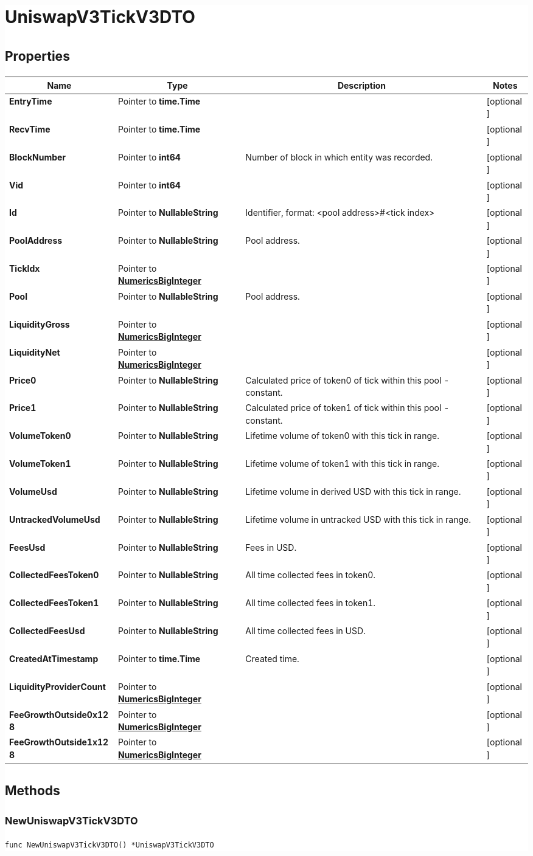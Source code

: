 # UniswapV3TickV3DTO

## Properties

Name | Type | Description | Notes
------------ | ------------- | ------------- | -------------
**EntryTime** | Pointer to **time.Time** |  | [optional] 
**RecvTime** | Pointer to **time.Time** |  | [optional] 
**BlockNumber** | Pointer to **int64** | Number of block in which entity was recorded. | [optional] 
**Vid** | Pointer to **int64** |  | [optional] 
**Id** | Pointer to **NullableString** | Identifier, format: &lt;pool address&gt;#&lt;tick index&gt; | [optional] 
**PoolAddress** | Pointer to **NullableString** | Pool address. | [optional] 
**TickIdx** | Pointer to [**NumericsBigInteger**](NumericsBigInteger.md) |  | [optional] 
**Pool** | Pointer to **NullableString** | Pool address. | [optional] 
**LiquidityGross** | Pointer to [**NumericsBigInteger**](NumericsBigInteger.md) |  | [optional] 
**LiquidityNet** | Pointer to [**NumericsBigInteger**](NumericsBigInteger.md) |  | [optional] 
**Price0** | Pointer to **NullableString** | Calculated price of token0 of tick within this pool - constant. | [optional] 
**Price1** | Pointer to **NullableString** | Calculated price of token1 of tick within this pool - constant. | [optional] 
**VolumeToken0** | Pointer to **NullableString** | Lifetime volume of token0 with this tick in range. | [optional] 
**VolumeToken1** | Pointer to **NullableString** | Lifetime volume of token1 with this tick in range. | [optional] 
**VolumeUsd** | Pointer to **NullableString** | Lifetime volume in derived USD with this tick in range. | [optional] 
**UntrackedVolumeUsd** | Pointer to **NullableString** | Lifetime volume in untracked USD with this tick in range. | [optional] 
**FeesUsd** | Pointer to **NullableString** | Fees in USD. | [optional] 
**CollectedFeesToken0** | Pointer to **NullableString** | All time collected fees in token0. | [optional] 
**CollectedFeesToken1** | Pointer to **NullableString** | All time collected fees in token1. | [optional] 
**CollectedFeesUsd** | Pointer to **NullableString** | All time collected fees in USD. | [optional] 
**CreatedAtTimestamp** | Pointer to **time.Time** | Created time. | [optional] 
**LiquidityProviderCount** | Pointer to [**NumericsBigInteger**](NumericsBigInteger.md) |  | [optional] 
**FeeGrowthOutside0x128** | Pointer to [**NumericsBigInteger**](NumericsBigInteger.md) |  | [optional] 
**FeeGrowthOutside1x128** | Pointer to [**NumericsBigInteger**](NumericsBigInteger.md) |  | [optional] 

## Methods

### NewUniswapV3TickV3DTO

`func NewUniswapV3TickV3DTO() *UniswapV3TickV3DTO`
